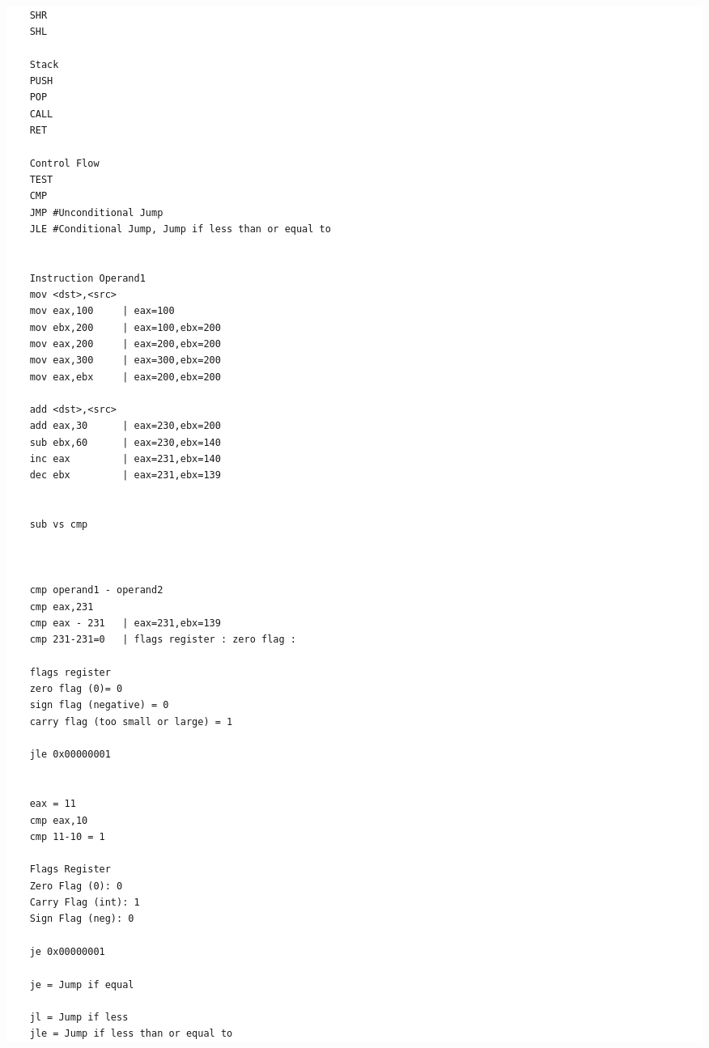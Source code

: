 ```
	SHR
	SHL

	Stack
	PUSH
	POP
	CALL
	RET

	Control Flow
	TEST
	CMP
	JMP	#Unconditional Jump
	JLE #Conditional Jump, Jump if less than or equal to


	Instruction Operand1
	mov <dst>,<src>
	mov eax,100		| eax=100
	mov ebx,200		| eax=100,ebx=200
	mov eax,200		| eax=200,ebx=200
	mov eax,300		| eax=300,ebx=200
	mov eax,ebx		| eax=200,ebx=200

	add <dst>,<src>
	add eax,30		| eax=230,ebx=200
	sub ebx,60		| eax=230,ebx=140
	inc eax			| eax=231,ebx=140
	dec ebx			| eax=231,ebx=139


	sub vs cmp



	cmp operand1 - operand2
	cmp eax,231	
	cmp eax - 231	| eax=231,ebx=139
	cmp 231-231=0	| flags register : zero flag : 

	flags register
	zero flag (0)= 0
	sign flag (negative) = 0
	carry flag (too small or large) = 1

	jle	0x00000001


	eax = 11
	cmp eax,10
	cmp 11-10 = 1

	Flags Register
	Zero Flag (0): 0
	Carry Flag (int): 1
	Sign Flag (neg): 0

	je 0x00000001

	je = Jump if equal

	jl = Jump if less
	jle = Jump if less than or equal to
```